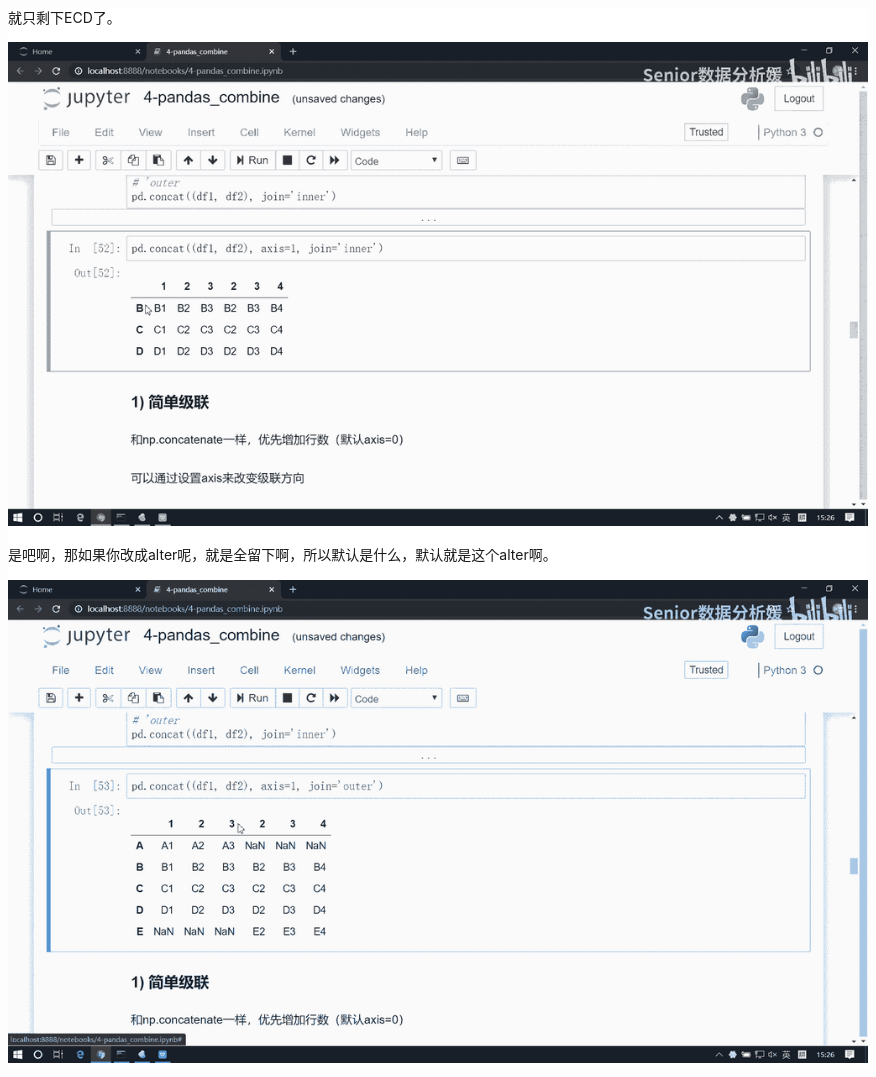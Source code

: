 就只剩下ECD了。

![](img/201aede0fc92d1f99ffb27bb2f301da2_40.png)

是吧啊，那如果你改成alter呢，就是全留下啊，所以默认是什么，默认就是这个alter啊。

![](img/201aede0fc92d1f99ffb27bb2f301da2_42.png)
